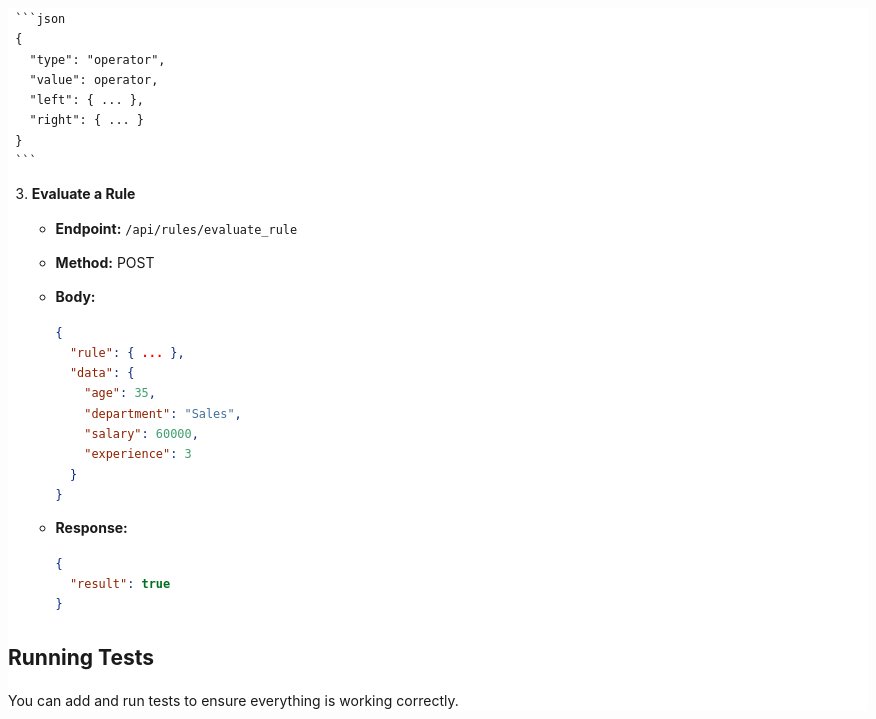      ```json
     {
       "type": "operator",
       "value": operator,
       "left": { ... },
       "right": { ... }
     }
     ```

3. **Evaluate a Rule**
   - **Endpoint:** `/api/rules/evaluate_rule`
   - **Method:** POST
   - **Body:**

     ```json
     {
       "rule": { ... },
       "data": {
         "age": 35,
         "department": "Sales",
         "salary": 60000,
         "experience": 3
       }
     }
     ```
   - **Response:**

     ```json
     {
       "result": true
     }
     ```

## Running Tests

You can add and run tests to ensure everything is working correctly. 
